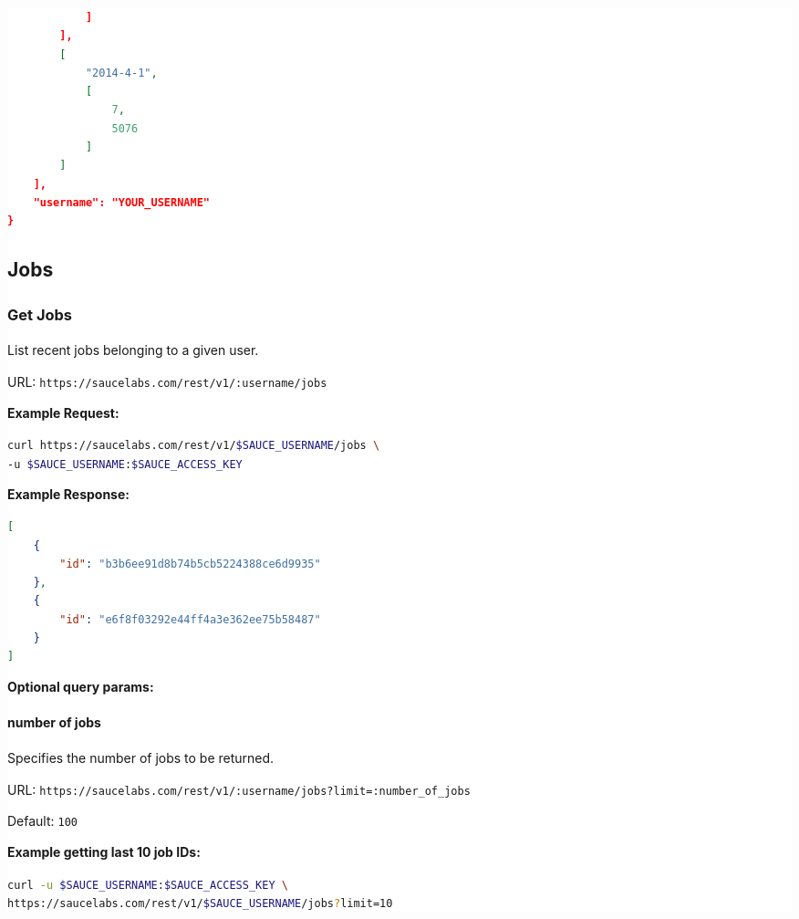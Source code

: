 ```json
            ]
        ],
        [
            "2014-4-1",
            [
                7,
                5076
            ]
        ]
    ],
    "username": "YOUR_USERNAME"
}
```

## Jobs

### Get Jobs

List recent jobs belonging to a given user.

URL: `https://saucelabs.com/rest/v1/:username/jobs`

**Example Request:**
```bash
curl https://saucelabs.com/rest/v1/$SAUCE_USERNAME/jobs \
-u $SAUCE_USERNAME:$SAUCE_ACCESS_KEY
```

**Example Response:**
```json
[
    {
        "id": "b3b6ee91d8b74b5cb5224388ce6d9935"
    },
    {
        "id": "e6f8f03292e44ff4a3e362ee75b58487"
    }
]
```

**Optional query params:**

#### number of jobs
Specifies the number of jobs to be returned.

URL: `https://saucelabs.com/rest/v1/:username/jobs?limit=:number_of_jobs`

Default: `100`

**Example getting last 10 job IDs:**

```bash
curl -u $SAUCE_USERNAME:$SAUCE_ACCESS_KEY \
https://saucelabs.com/rest/v1/$SAUCE_USERNAME/jobs?limit=10
```
